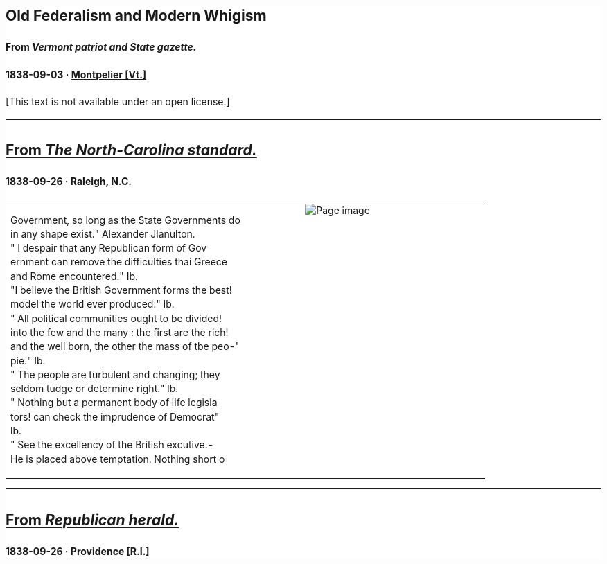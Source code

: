 
## Old Federalism and Modern Whigism

#### From _Vermont patriot and State gazette._

#### 1838-09-03 &middot; [Montpelier [Vt.]](http://dbpedia.org/resource/Montpelier%2C_Vermont)

[This text is not available under an open license.]

---

## [From _The North-Carolina standard._](https://www.loc.gov/resource/sn85042147/1838-09-26/ed-1/?sp=2)

#### 1838-09-26 &middot; [Raleigh, N.C.](http://dbpedia.org/resource/Raleigh%2C_North_Carolina)

<table style="width: 100%;"><tr><td style="width: 50%">

  
Government, so long as the State Governments do  
in any shape exist.&quot; Alexander Jlanulton.  
&quot; I despair that any Republican form of Gov  
ernment can remove the difficulties thai Greece  
and Rome encountered.&quot; Ib.  
&quot;I believe the British Government forms the best!  
model the world ever produced.&quot; Ib.  
&quot; All political communities ought to be divided!  
into the few and the many : the first are the rich!  
and the well born, the other the mass of tbe peo-&#x27;  
pie.&quot; Ib.  
&quot; The people are turbulent and changing; they  
seldom tudge or determine right.&quot; lb.  
&quot; Nothing but a permanent body of life legisla­  
tors! can check the imprudence of Democrat&quot;  
lb.  
&quot; See the excellency of the British excutive.-  
He is placed above temptation. Nothing short o
</td><td style="width: 50%; max-height: 75%; margin: auto; display: block;">
<img alt="Page image" src="https://tile.loc.gov/image-services/iiif/service:ndnp:ncu:batch_ncu_alligator_ver01:data:sn85042147:00202197966:1838092601:0154/pct:84.58374698624309,37.22850678733032,15.416253013756913,9.434389140271493/!600,600/0/default.jpg"/>
</td>
</tr></table>

---

## [From _Republican herald._](https://www.loc.gov/resource/sn83021460/1838-09-26/ed-1/?sp=2)

#### 1838-09-26 &middot; [Providence [R.I.]](http://dbpedia.org/resource/Providence%2C_Rhode_Island)

